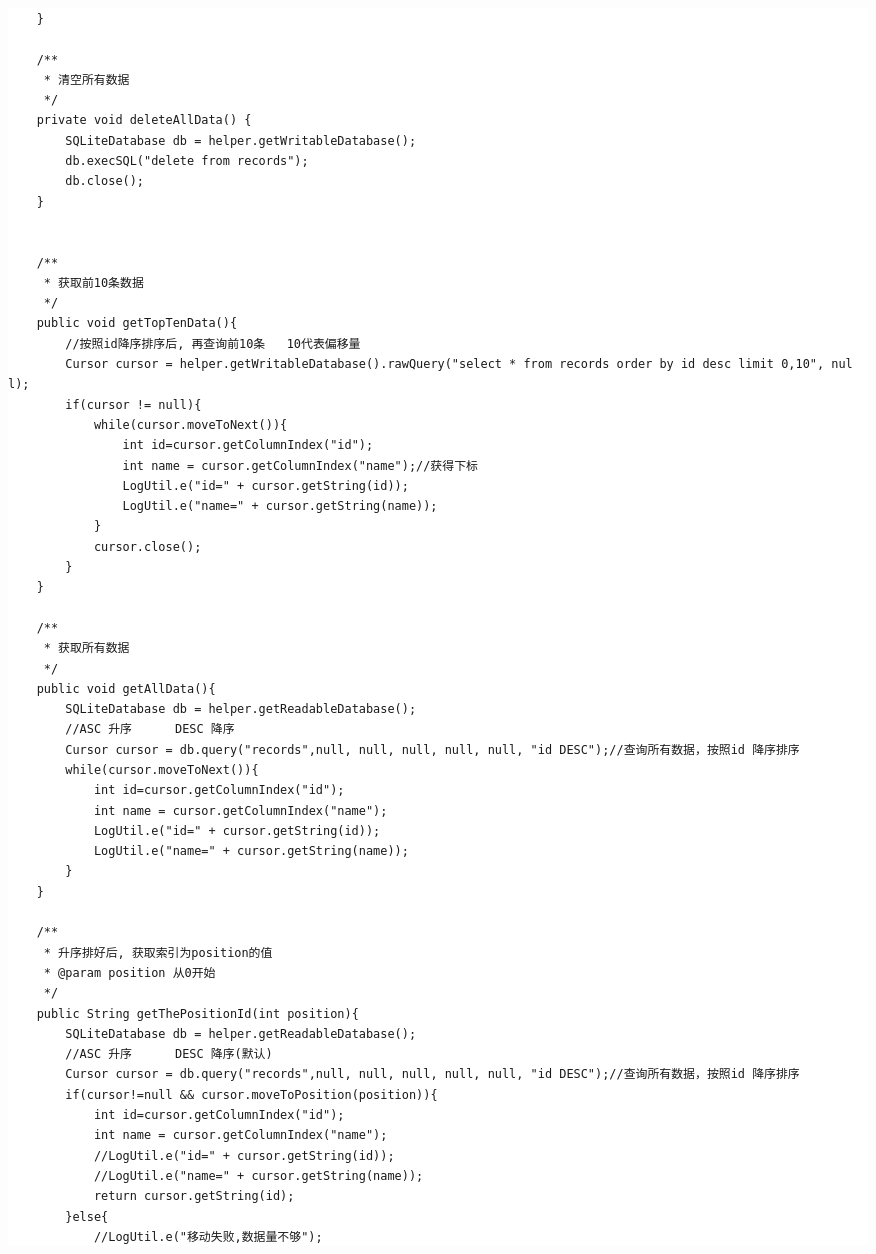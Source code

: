```
    }

    /**
     * 清空所有数据
     */
    private void deleteAllData() {
        SQLiteDatabase db = helper.getWritableDatabase();
        db.execSQL("delete from records");
        db.close();
    }


    /**
     * 获取前10条数据
     */
    public void getTopTenData(){
        //按照id降序排序后, 再查询前10条   10代表偏移量
        Cursor cursor = helper.getWritableDatabase().rawQuery("select * from records order by id desc limit 0,10", null);
        if(cursor != null){
            while(cursor.moveToNext()){
                int id=cursor.getColumnIndex("id");
                int name = cursor.getColumnIndex("name");//获得下标
                LogUtil.e("id=" + cursor.getString(id));
                LogUtil.e("name=" + cursor.getString(name));
            }
            cursor.close();
        }
    }

    /**
     * 获取所有数据
     */
    public void getAllData(){
        SQLiteDatabase db = helper.getReadableDatabase();
        //ASC 升序      DESC 降序
        Cursor cursor = db.query("records",null, null, null, null, null, "id DESC");//查询所有数据，按照id 降序排序
        while(cursor.moveToNext()){
            int id=cursor.getColumnIndex("id");
            int name = cursor.getColumnIndex("name");
            LogUtil.e("id=" + cursor.getString(id));
            LogUtil.e("name=" + cursor.getString(name));
        }
    }

    /**
     * 升序排好后, 获取索引为position的值
     * @param position 从0开始
     */
    public String getThePositionId(int position){
        SQLiteDatabase db = helper.getReadableDatabase();
        //ASC 升序      DESC 降序(默认)
        Cursor cursor = db.query("records",null, null, null, null, null, "id DESC");//查询所有数据，按照id 降序排序
        if(cursor!=null && cursor.moveToPosition(position)){
            int id=cursor.getColumnIndex("id");
            int name = cursor.getColumnIndex("name");
            //LogUtil.e("id=" + cursor.getString(id));
            //LogUtil.e("name=" + cursor.getString(name));
            return cursor.getString(id);
        }else{
            //LogUtil.e("移动失败,数据量不够");
```